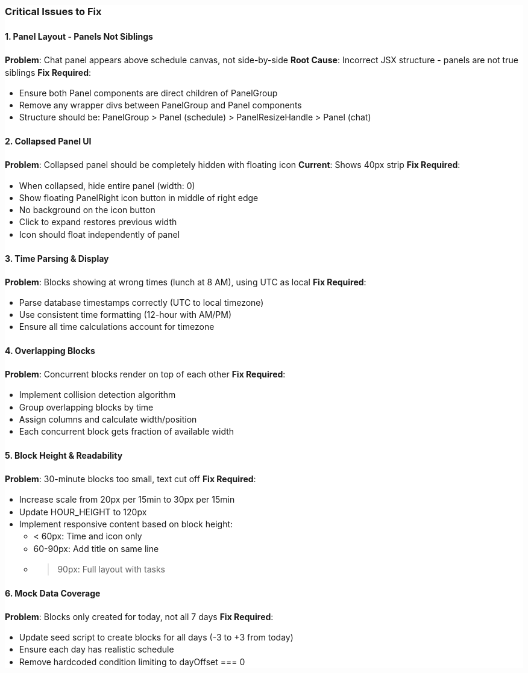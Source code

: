 ### Critical Issues to Fix

#### 1. Panel Layout - Panels Not Siblings
**Problem**: Chat panel appears above schedule canvas, not side-by-side
**Root Cause**: Incorrect JSX structure - panels are not true siblings
**Fix Required**:
- Ensure both Panel components are direct children of PanelGroup
- Remove any wrapper divs between PanelGroup and Panel components
- Structure should be: PanelGroup > Panel (schedule) > PanelResizeHandle > Panel (chat)

#### 2. Collapsed Panel UI
**Problem**: Collapsed panel should be completely hidden with floating icon
**Current**: Shows 40px strip
**Fix Required**:
- When collapsed, hide entire panel (width: 0)
- Show floating PanelRight icon button in middle of right edge
- No background on the icon button
- Click to expand restores previous width
- Icon should float independently of panel

#### 3. Time Parsing & Display
**Problem**: Blocks showing at wrong times (lunch at 8 AM), using UTC as local
**Fix Required**:
- Parse database timestamps correctly (UTC to local timezone)
- Use consistent time formatting (12-hour with AM/PM)
- Ensure all time calculations account for timezone

#### 4. Overlapping Blocks
**Problem**: Concurrent blocks render on top of each other
**Fix Required**:
- Implement collision detection algorithm
- Group overlapping blocks by time
- Assign columns and calculate width/position
- Each concurrent block gets fraction of available width

#### 5. Block Height & Readability
**Problem**: 30-minute blocks too small, text cut off
**Fix Required**:
- Increase scale from 20px per 15min to 30px per 15min
- Update HOUR_HEIGHT to 120px
- Implement responsive content based on block height:
  - < 60px: Time and icon only
  - 60-90px: Add title on same line
  - > 90px: Full layout with tasks

#### 6. Mock Data Coverage
**Problem**: Blocks only created for today, not all 7 days
**Fix Required**:
- Update seed script to create blocks for all days (-3 to +3 from today)
- Ensure each day has realistic schedule
- Remove hardcoded condition limiting to dayOffset === 0
